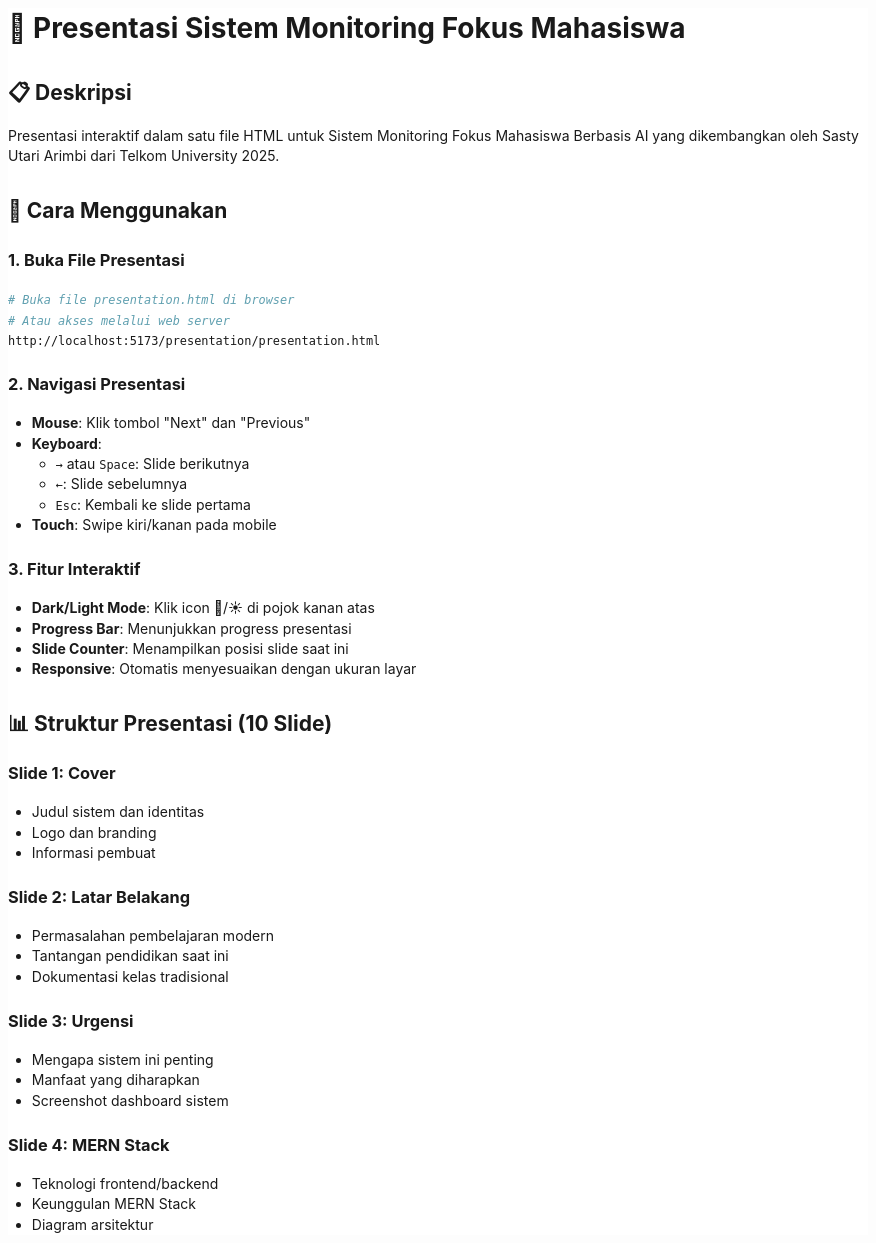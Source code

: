 # 🎯 Presentasi Sistem Monitoring Fokus Mahasiswa

## 📋 Deskripsi
Presentasi interaktif dalam satu file HTML untuk Sistem Monitoring Fokus Mahasiswa Berbasis AI yang dikembangkan oleh Sasty Utari Arimbi dari Telkom University 2025.

## 🚀 Cara Menggunakan

### 1. **Buka File Presentasi**
```bash
# Buka file presentation.html di browser
# Atau akses melalui web server
http://localhost:5173/presentation/presentation.html
```

### 2. **Navigasi Presentasi**
- **Mouse**: Klik tombol "Next" dan "Previous"
- **Keyboard**: 
  - `→` atau `Space`: Slide berikutnya
  - `←`: Slide sebelumnya
  - `Esc`: Kembali ke slide pertama
- **Touch**: Swipe kiri/kanan pada mobile

### 3. **Fitur Interaktif**
- **Dark/Light Mode**: Klik icon 🌙/☀️ di pojok kanan atas
- **Progress Bar**: Menunjukkan progress presentasi
- **Slide Counter**: Menampilkan posisi slide saat ini
- **Responsive**: Otomatis menyesuaikan dengan ukuran layar

## 📊 Struktur Presentasi (10 Slide)

### **Slide 1: Cover**
- Judul sistem dan identitas
- Logo dan branding
- Informasi pembuat

### **Slide 2: Latar Belakang**
- Permasalahan pembelajaran modern
- Tantangan pendidikan saat ini
- Dokumentasi kelas tradisional

### **Slide 3: Urgensi**
- Mengapa sistem ini penting
- Manfaat yang diharapkan
- Screenshot dashboard sistem

### **Slide 4: MERN Stack**
- Teknologi frontend/backend
- Keunggulan MERN Stack
- Diagram arsitektur
